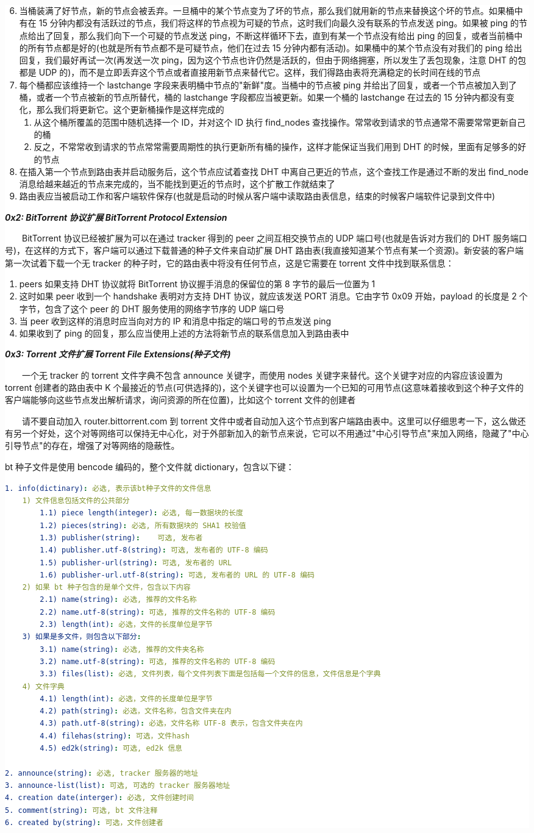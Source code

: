 6. 当桶装满了好节点，新的节点会被丢弃。一旦桶中的某个节点变为了坏的节点，那么我们就用新的节点来替换这个坏的节点。如果桶中有在 15 分钟内都没有活跃过的节点，我们将这样的节点视为可疑的节点，这时我们向最久没有联系的节点发送 ping。如果被 ping 的节点给出了回复，那么我们向下一个可疑的节点发送 ping，不断这样循环下去，直到有某一个节点没有给出 ping 的回复，或者当前桶中的所有节点都是好的(也就是所有节点都不是可疑节点，他们在过去 15 分钟内都有活动)。如果桶中的某个节点没有对我们的 ping 给出回复，我们最好再试一次(再发送一次 ping，因为这个节点也许仍然是活跃的，但由于网络拥塞，所以发生了丢包现象，注意 DHT 的包都是 UDP 的)，而不是立即丢弃这个节点或者直接用新节点来替代它。这样，我们得路由表将充满稳定的长时间在线的节点 
7. 每个桶都应该维持一个 lastchange 字段来表明桶中节点的"新鲜"度。当桶中的节点被 ping 并给出了回复，或者一个节点被加入到了桶，或者一个节点被新的节点所替代，桶的 lastchange 字段都应当被更新。如果一个桶的 lastchange 在过去的 15 分钟内都没有变化，那么我们将更新它。这个更新桶操作是这样完成的
    1) 从这个桶所覆盖的范围中随机选择一个 ID，并对这个 ID 执行 find_nodes 查找操作。常常收到请求的节点通常不需要常常更新自己的桶
    2) 反之，不常常收到请求的节点常常需要周期性的执行更新所有桶的操作，这样才能保证当我们用到 DHT 的时候，里面有足够多的好的节点 
8. 在插入第一个节点到路由表并启动服务后，这个节点应试着查找 DHT 中离自己更近的节点，这个查找工作是通过不断的发出 find_node 消息给越来越近的节点来完成的，当不能找到更近的节点时，这个扩散工作就结束了
9. 路由表应当被启动工作和客户端软件保存(也就是启动的时候从客户端中读取路由表信息，结束的时候客户端软件记录到文件中)



_**0x2: BitTorrent 协议扩展 BitTorrent Protocol Extension**_

&emsp;&emsp;BitTorrent 协议已经被扩展为可以在通过 tracker 得到的 peer 之间互相交换节点的 UDP 端口号(也就是告诉对方我们的 DHT 服务端口号)，在这样的方式下，客户端可以通过下载普通的种子文件来自动扩展 DHT 路由表(我直接知道某个节点有某一个资源)。新安装的客户端第一次试着下载一个无 tracker 的种子时，它的路由表中将没有任何节点，这是它需要在 torrent 文件中找到联系信息：

1. peers 如果支持 DHT 协议就将 BitTorrent 协议握手消息的保留位的第 8 字节的最后一位置为 1
2. 这时如果 peer 收到一个 handshake 表明对方支持 DHT 协议，就应该发送 PORT 消息。它由字节 0x09 开始，payload 的长度是 2 个字节，包含了这个 peer 的 DHT 服务使用的网络字节序的 UDP 端口号
3. 当 peer 收到这样的消息时应当向对方的 IP 和消息中指定的端口号的节点发送 ping
4. 如果收到了 ping 的回复，那么应当使用上述的方法将新节点的联系信息加入到路由表中 



_**0x3: Torrent 文件扩展 Torrent File Extensions(种子文件)**_

&emsp;&emsp;一个无 tracker 的 torrent 文件字典不包含 announce 关键字，而使用 nodes 关键字来替代。这个关键字对应的内容应该设置为 torrent 创建者的路由表中 K 个最接近的节点(可供选择的)，这个关键字也可以设置为一个已知的可用节点(这意味着接收到这个种子文件的客户端能够向这些节点发出解析请求，询问资源的所在位置)，比如这个 torrent 文件的创建者

&emsp;&emsp;请不要自动加入 router.bittorrent.com 到 torrent 文件中或者自动加入这个节点到客户端路由表中。这里可以仔细思考一下，这么做还有另一个好处，这个对等网络可以保持无中心化，对于外部新加入的新节点来说，它可以不用通过"中心引导节点"来加入网络，隐藏了"中心引导节点"的存在，增强了对等网络的隐蔽性。

bt 种子文件是使用 bencode 编码的，整个文件就 dictionary，包含以下键：

```yaml
1. info(dictinary): 必选, 表示该bt种子文件的文件信息 
    1) 文件信息包括文件的公共部分
        1.1) piece length(integer): 必选, 每一数据块的长度
        1.2) pieces(string): 必选, 所有数据块的 SHA1 校验值
        1.3) publisher(string):    可选, 发布者
        1.4) publisher.utf-8(string): 可选, 发布者的 UTF-8 编码
        1.5) publisher-url(string): 可选, 发布者的 URL
        1.6) publisher-url.utf-8(string): 可选, 发布者的 URL 的 UTF-8 编码
    2) 如果 bt 种子包含的是单个文件，包含以下内容
        2.1) name(string): 必选, 推荐的文件名称
        2.2) name.utf-8(string): 可选, 推荐的文件名称的 UTF-8 编码
        2.3) length(int): 必选，文件的长度单位是字节
    3) 如果是多文件，则包含以下部分:
        3.1) name(string): 必选, 推荐的文件夹名称
        3.2) name.utf-8(string): 可选, 推荐的文件名称的 UTF-8 编码
        3.3) files(list): 必选, 文件列表，每个文件列表下面是包括每一个文件的信息，文件信息是个字典 
    4) 文件字典
        4.1) length(int): 必选，文件的长度单位是字节
        4.2) path(string): 必选，文件名称，包含文件夹在内
        4.3) path.utf-8(string): 必选，文件名称 UTF-8 表示，包含文件夹在内
        4.4) filehas(string): 可选，文件hash
        4.5) ed2k(string): 可选, ed2k 信息 

2. announce(string): 必选, tracker 服务器的地址
3. announce-list(list): 可选, 可选的 tracker 服务器地址
4. creation date(interger): 必选, 文件创建时间
5. comment(string): 可选, bt 文件注释
6. created by(string): 可选，文件创建者
```
